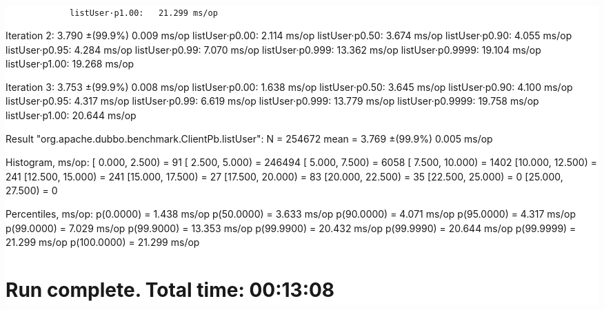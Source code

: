                  listUser·p1.00:   21.299 ms/op

Iteration   2: 3.790 ±(99.9%) 0.009 ms/op
                 listUser·p0.00:   2.114 ms/op
                 listUser·p0.50:   3.674 ms/op
                 listUser·p0.90:   4.055 ms/op
                 listUser·p0.95:   4.284 ms/op
                 listUser·p0.99:   7.070 ms/op
                 listUser·p0.999:  13.362 ms/op
                 listUser·p0.9999: 19.104 ms/op
                 listUser·p1.00:   19.268 ms/op

Iteration   3: 3.753 ±(99.9%) 0.008 ms/op
                 listUser·p0.00:   1.638 ms/op
                 listUser·p0.50:   3.645 ms/op
                 listUser·p0.90:   4.100 ms/op
                 listUser·p0.95:   4.317 ms/op
                 listUser·p0.99:   6.619 ms/op
                 listUser·p0.999:  13.779 ms/op
                 listUser·p0.9999: 19.758 ms/op
                 listUser·p1.00:   20.644 ms/op



Result "org.apache.dubbo.benchmark.ClientPb.listUser":
  N = 254672
  mean =      3.769 ±(99.9%) 0.005 ms/op

  Histogram, ms/op:
    [ 0.000,  2.500) = 91 
    [ 2.500,  5.000) = 246494 
    [ 5.000,  7.500) = 6058 
    [ 7.500, 10.000) = 1402 
    [10.000, 12.500) = 241 
    [12.500, 15.000) = 241 
    [15.000, 17.500) = 27 
    [17.500, 20.000) = 83 
    [20.000, 22.500) = 35 
    [22.500, 25.000) = 0 
    [25.000, 27.500) = 0 

  Percentiles, ms/op:
      p(0.0000) =      1.438 ms/op
     p(50.0000) =      3.633 ms/op
     p(90.0000) =      4.071 ms/op
     p(95.0000) =      4.317 ms/op
     p(99.0000) =      7.029 ms/op
     p(99.9000) =     13.353 ms/op
     p(99.9900) =     20.432 ms/op
     p(99.9990) =     20.644 ms/op
     p(99.9999) =     21.299 ms/op
    p(100.0000) =     21.299 ms/op


# Run complete. Total time: 00:13:08
